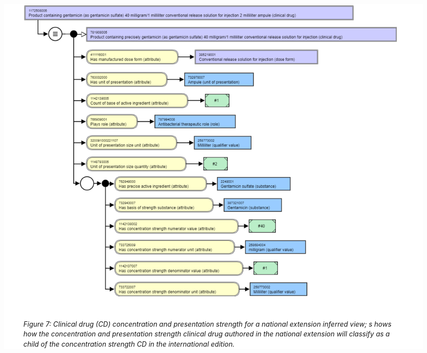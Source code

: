 <figure><img src="images/308610773.png" alt="" title=""><figcaption><p><em>Figure 7: Clinical drug (CD) concentration and presentation strength for a national extension inferred view; s</em> <em>hows how the concentration and presentation strength clinical drug authored in the national extension will classify as a child of the concentration strength CD in the international edition.</em></p></figcaption></figure>

  

  

